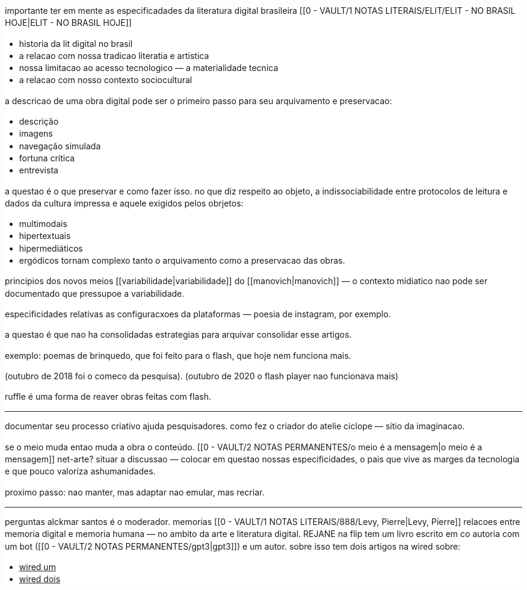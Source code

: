 importante ter em mente as especificadades da literatura digital brasileira [[0 - VAULT/1 NOTAS LITERAIS/ELIT/ELIT - NO BRASIL HOJE\|ELIT - NO BRASIL HOJE]]
- historia da lit digital no brasil
- a relacao com nossa tradicao literatia e artistica
- nossa limitacao ao acesso tecnologico — a materialidade tecnica
- a relacao com nosso contexto sociocultural

a descricao de uma obra digital pode ser o primeiro passo para seu arquivamento e preservacao:
- descrição
- imagens
- navegação simulada
- fortuna crítica
- entrevista

a questao é o que preservar e como fazer isso.
no que diz respeito ao objeto, a indissociabilidade entre protocolos de leitura e dados da cultura impressa e aquele exigidos pelos obrjetos:
- multimodais
- hipertextuais
- hipermediáticos
- ergódicos
tornam complexo tanto o arquivamento como a preservacao das obras.

principios dos novos meios [[variabilidade\|variabilidade]] do [[manovich\|manovich]] — o contexto midiatico nao pode ser documentado que pressupoe a variabilidade. 

especificidades relativas as configuracxoes da plataformas — poesia de instagram, por exemplo.

a questao é que nao ha consolidadas estrategias para arquivar consolidar esse artigos.

exemplo: poemas de brinquedo, que foi feito para o flash, que hoje nem funciona mais. 

(outubro de 2018 foi o comeco da pesquisa).
(outubro de 2020 o flash player nao funcionava mais)

ruffle é uma forma de reaver obras feitas com flash.

---
documentar seu processo criativo ajuda pesquisadores.
como fez o criador do atelie ciclope — sitio da imaginacao.

se o meio muda entao muda a obra o conteúdo. [[0 - VAULT/2 NOTAS PERMANENTES/o meio é a mensagem\|o meio é a mensagem]]
net-arte?
situar a discussao — colocar em questao nossas especificidades, o pais que vive as marges da tecnologia e que pouco valoriza ashumanidades.

proximo passo:
nao manter, mas adaptar
nao emular, mas recriar.

---
perguntas
alckmar santos é o moderador.
memorias
[[0 - VAULT/1 NOTAS LITERAIS/888/Levy, Pierre\|Levy, Pierre]]
relacoes entre memoria digital e memoria humana — no ambito da arte e literatura digital.
REJANE
na flip tem um livro escrito em co autoria com um bot ([[0 - VAULT/2 NOTAS PERMANENTES/gpt3\|gpt3]]) e um autor.
sobre isso tem dois artigos na wired sobre:
- [wired um](https://www.wired.com/story/k-allado-mcdowell-gpt-3-amor-cringe/)
- [wired dois](https://www.wired.com/story/ai-artist-miao-ying-qanda/)
